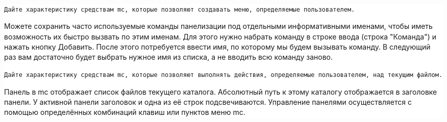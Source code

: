     Дайте характеристику средствам mc, которые позволяют создавать меню, определяемые пользователем.

Можете сохранить часто используемые команды панелизации под отдельными информативными именами, чтобы иметь возможность их быстро вызвать по этим именам. Для этого нужно набрать команду в строке ввода (строка "Команда") и нажать кнопку Добавить. После этого потребуется ввести имя, по которому мы будем вызывать команду. В следующий раз вам достаточно будет выбрать нужное имя из списка, а не вводить всю команду заново.

    Дайте характеристику средствам mc, которые позволяют выполнять действия, определяемые пользователем, над текущим файлом.

Панель в mc отображает список файлов текущего каталога. Абсолютный путь к этому каталогу отображается в заголовке панели. У активной панели заголовок и одна из её строк подсвечиваются. Управление панелями осуществляется с помощью определённых комбинаций клавиш или пунктов меню mc.
